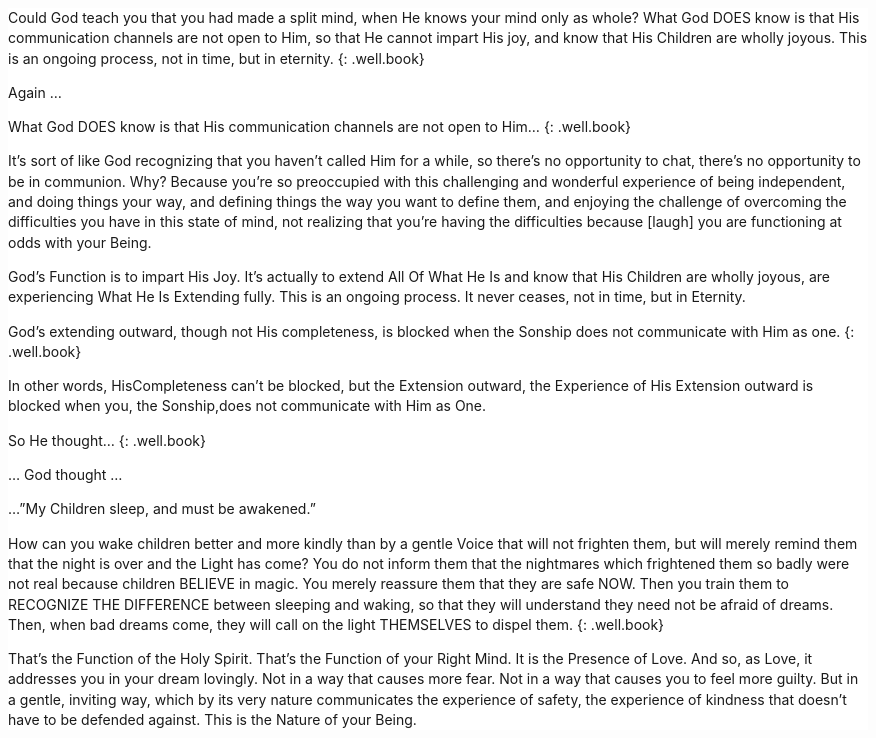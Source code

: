 Could God teach you that you had made a split mind, when He knows your
mind only as whole? What God DOES know is that His communication
channels are not open to Him, so that He cannot impart His joy, and know
that His Children are wholly joyous. This is an ongoing process, not in
time, but in eternity.
{: .well.book}

Again &hellip;

What God DOES know is that His communication channels are not open to
Him&hellip;
{: .well.book}

It&rsquo;s sort of like God recognizing that you haven&rsquo;t called
Him for a while, so there&rsquo;s no opportunity to chat, there&rsquo;s
no opportunity to be in communion. Why? Because you&rsquo;re so
preoccupied with this challenging and wonderful experience of being
independent, and doing things your way, and defining things the way you
want to define them, and enjoying the challenge of overcoming the
difficulties you have in this state of mind, not realizing that
you&rsquo;re having the difficulties because [laugh] you are functioning
at odds with your Being.

God&rsquo;s Function is to impart His Joy. It&rsquo;s actually to
extend All Of What He Is and know that His Children are wholly joyous,
are experiencing What He Is Extending fully. This is an ongoing process.
It never ceases, not in time, but in Eternity.

God&rsquo;s extending outward, though not His completeness, is blocked
when the Sonship does not communicate with Him as one.
{: .well.book}

In other words, HisCompleteness can&rsquo;t be blocked, but the
Extension outward, the Experience of His Extension outward is blocked
when you, the Sonship,does not communicate with Him as One.

So He thought&hellip;
{: .well.book}

&hellip; God thought &hellip;

&hellip;&rdquo;My Children sleep, and must be awakened.&rdquo;

How can you wake children better and more kindly than by a gentle Voice
that will not frighten them, but will merely remind them that the night
is over and the Light has come? You do not inform them that the
nightmares which frightened them so badly were not real because children
BELIEVE in magic. You merely reassure them that they are safe NOW. Then
you train them to RECOGNIZE THE DIFFERENCE between sleeping and waking,
so that they will understand they need not be afraid of dreams. Then,
when bad dreams come, they will call on the light THEMSELVES to dispel
them.
{: .well.book}

That&rsquo;s the Function of the Holy Spirit. That&rsquo;s the Function
of your Right Mind. It is the Presence of Love. And so, as Love, it
addresses you in your dream lovingly. Not in a way that causes more
fear. Not in a way that causes you to feel more guilty. But in a gentle,
inviting way, which by its very nature communicates the experience of
safety, the experience of kindness that doesn&rsquo;t have to be
defended against. This is the Nature of your Being.


[^1]: T6.5 'To Have, Give All to All'